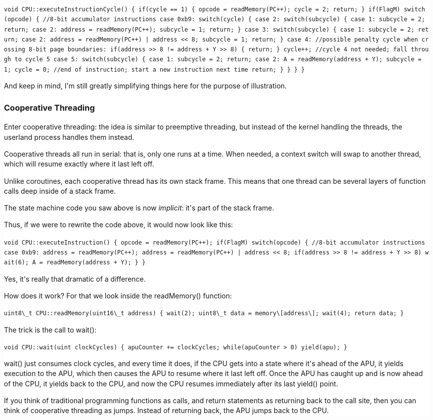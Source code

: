 ```
void CPU::executeInstructionCycle() { if(cycle == 1) { opcode = readMemory(PC++); cycle = 2; return; } if(FlagM) switch(opcode) { //8-bit accumulator instructions case 0xb9: switch(cycle) { case 2: switch(subcycle) { case 1: subcycle = 2; return; case 2: address = readMemory(PC++); subcycle = 1; return; } case 3: switch(subcycle) { case 1: subcycle = 2; return; case 2: address = readMemory(PC++) | address << 8; subcycle = 1; return; } case 4: //possible penalty cycle when crossing 8-bit page boundaries: if(address >> 8 != address + Y >> 8) { return; } cycle++; //cycle 4 not needed; fall through to cycle 5 case 5: switch(subcycle) { case 1: subcycle = 2; return; case 2: A = readMemory(address + Y); subcycle = 1; cycle = 0; //end of instruction; start a new instruction next time return; } } } }
```

And keep in mind, I'm still greatly simplifying things here for the purpose of illustration.

### Cooperative Threading

Enter cooperative threading: the idea is similar to preemptive threading, but instead of the kernel handling the threads, the userland process handles them instead.

Cooperative threads all run in serial: that is, only one runs at a time. When needed, a context switch will swap to another thread, which will resume exactly where it last left off.

Unlike coroutines, each cooperative thread has its own stack frame. This means that one thread can be several layers of function calls deep inside of a stack frame.

The state machine code you saw above is now _implicit_: it's part of the stack frame.

Thus, if we were to rewrite the code above, it would now look like this:

```
void CPU::executeInstruction() { opcode = readMemory(PC++); if(FlagM) switch(opcode) { //8-bit accumulator instructions case 0xb9: address = readMemory(PC++); address = readMemory(PC++) | address << 8; if(address >> 8 != address + Y >> 8) wait(6); A = readMemory(address + Y); } }
```

Yes, it's really that dramatic of a difference.

How does it work? For that we look inside the readMemory() function:

```
uint8\_t CPU::readMemory(uint16\_t address) { wait(2); uint8\_t data = memory\[address\]; wait(4); return data; }
```

The trick is the call to wait():

```
void CPU::wait(uint clockCycles) { apuCounter += clockCycles; while(apuCounter > 0) yield(apu); }
```

wait() just consumes clock cycles, and every time it does, if the CPU gets into a state where it's ahead of the APU, it yields execution to the APU, which then causes the APU to resume where it last left off. Once the APU has caught up and is now ahead of the CPU, it yields back to the CPU, and now the CPU resumes immediately after its last yield() point.

If you think of traditional programming functions as calls, and return statements as returning back to the call site, then you can think of cooperative threading as jumps. Instead of returning back, the APU jumps back to the CPU.
